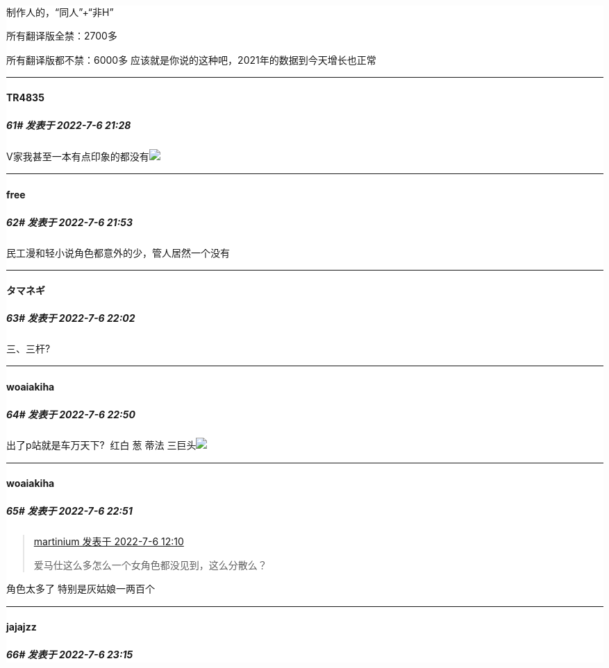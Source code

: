 制作人的，“同人”+“非H”

所有翻译版全禁：2700多

所有翻译版都不禁：6000多</blockquote>
应该就是你说的这种吧，2021年的数据到今天增长也正常



*****

####  TR4835  
##### 61#       发表于 2022-7-6 21:28

V家我甚至一本有点印象的都没有<img src="https://static.saraba1st.com/image/smiley/carton2017/019.png" referrerpolicy="no-referrer">



*****

####  free  
##### 62#       发表于 2022-7-6 21:53

民工漫和轻小说角色都意外的少，管人居然一个没有

*****

####  タマネギ  
##### 63#       发表于 2022-7-6 22:02

三、三杆?



*****

####  woaiakiha  
##### 64#       发表于 2022-7-6 22:50

出了p站就是车万天下?  红白 葱 蒂法 三巨头<img src="https://static.saraba1st.com/image/smiley/face2017/067.png" referrerpolicy="no-referrer">

*****

####  woaiakiha  
##### 65#       发表于 2022-7-6 22:51

<blockquote><a href="httphttps://bbs.saraba1st.com/2b/forum.php?mod=redirect&amp;goto=findpost&amp;pid=56543742&amp;ptid=2079609" target="_blank">martinium 发表于 2022-7-6 12:10</a>

爱马仕这么多怎么一个女角色都没见到，这么分散么？</blockquote>
角色太多了 特别是灰姑娘一两百个



*****

####  jajajzz  
##### 66#       发表于 2022-7-6 23:15
